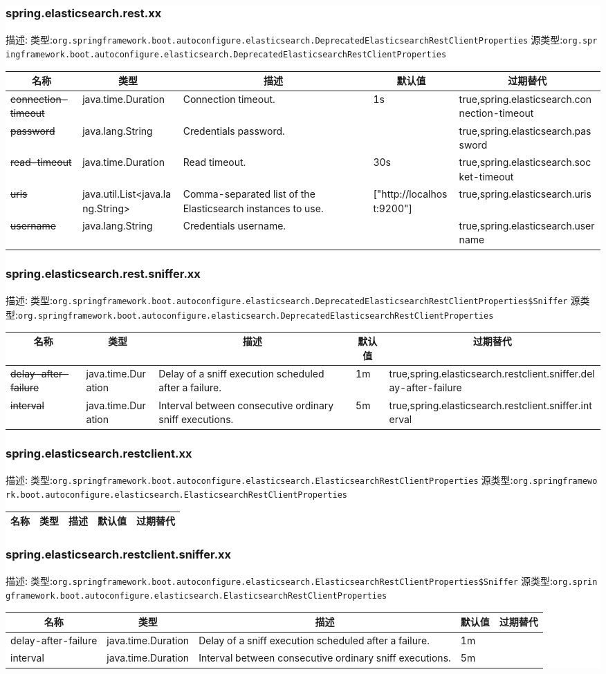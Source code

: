 ### spring.elasticsearch.rest.xx

描述:
类型:`org.springframework.boot.autoconfigure.elasticsearch.DeprecatedElasticsearchRestClientProperties`
源类型:`org.springframework.boot.autoconfigure.elasticsearch.DeprecatedElasticsearchRestClientProperties`

| 名称 | 类型 | 描述 | 默认值 | 过期替代 |
|-----|------|-----|-------|---------|
| ~~connection-timeout~~ | java.time.Duration | Connection timeout. | 1s | true,spring.elasticsearch.connection-timeout | 
| ~~password~~ | java.lang.String | Credentials password. |  | true,spring.elasticsearch.password | 
| ~~read-timeout~~ | java.time.Duration | Read timeout. | 30s | true,spring.elasticsearch.socket-timeout | 
| ~~uris~~ | java.util.List<java.lang.String> | Comma-separated list of the Elasticsearch instances to use. | ["http://localhost:9200"] | true,spring.elasticsearch.uris | 
| ~~username~~ | java.lang.String | Credentials username. |  | true,spring.elasticsearch.username | 

### spring.elasticsearch.rest.sniffer.xx

描述:
类型:`org.springframework.boot.autoconfigure.elasticsearch.DeprecatedElasticsearchRestClientProperties$Sniffer`
源类型:`org.springframework.boot.autoconfigure.elasticsearch.DeprecatedElasticsearchRestClientProperties`

| 名称 | 类型 | 描述 | 默认值 | 过期替代 |
|-----|------|-----|-------|---------|
| ~~delay-after-failure~~ | java.time.Duration | Delay of a sniff execution scheduled after a failure. | 1m | true,spring.elasticsearch.restclient.sniffer.delay-after-failure | 
| ~~interval~~ | java.time.Duration | Interval between consecutive ordinary sniff executions. | 5m | true,spring.elasticsearch.restclient.sniffer.interval | 

### spring.elasticsearch.restclient.xx

描述:
类型:`org.springframework.boot.autoconfigure.elasticsearch.ElasticsearchRestClientProperties`
源类型:`org.springframework.boot.autoconfigure.elasticsearch.ElasticsearchRestClientProperties`

| 名称 | 类型 | 描述 | 默认值 | 过期替代 |
|-----|------|-----|-------|---------|

### spring.elasticsearch.restclient.sniffer.xx

描述:
类型:`org.springframework.boot.autoconfigure.elasticsearch.ElasticsearchRestClientProperties$Sniffer`
源类型:`org.springframework.boot.autoconfigure.elasticsearch.ElasticsearchRestClientProperties`

| 名称 | 类型 | 描述 | 默认值 | 过期替代 |
|-----|------|-----|-------|---------|
| delay-after-failure | java.time.Duration | Delay of a sniff execution scheduled after a failure. | 1m |  | 
| interval | java.time.Duration | Interval between consecutive ordinary sniff executions. | 5m |  | 
